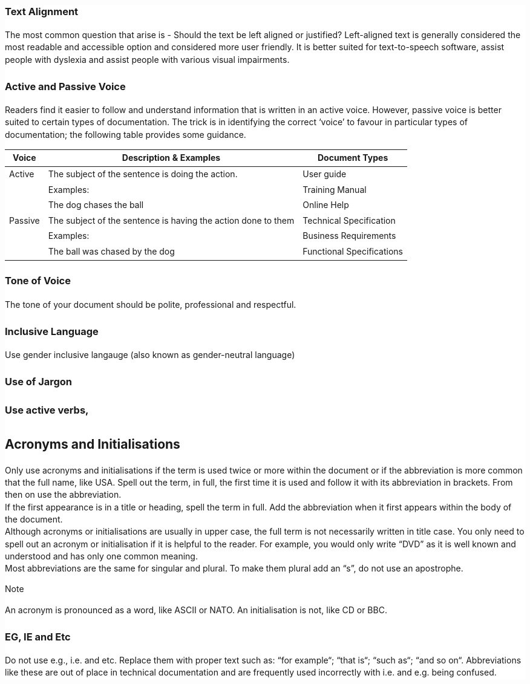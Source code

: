 ### Text Alignment
The most common question that arise is - Should the text be left aligned or justified?
Left-aligned text is generally considered the most readable and accessible option and considered more user friendly. It is better suited for text-to-speech software, assist people with dyslexia and assist people with various visual impairments.

### Active and Passive Voice
Readers find it easier to follow and understand information that is written in an active voice.  However, passive voice is better suited to certain types of documentation. The trick is in identifying the correct ‘voice’ to favour in particular types of documentation; the following table provides some guidance. 

|Voice       |Description & Examples                         |Document Types|
|------------|------------------------------------------------|--------------|
|Active      |The subject of the sentence is doing the action.|User guide|
|            |Examples:                                       | Training Manual|
|            | The dog chases the ball|Online Help|Wiki|
|Passive| The subject of the sentence is having the action done to them| Technical Specification|
|         |Examples:|Business Requirements|
|         |The ball was chased by the dog| Functional Specifications|



### Tone of Voice
The tone of your document should be polite, professional and respectful.

### Inclusive Language
Use gender inclusive langauge (also known as gender-neutral language)

### Use of Jargon





### Use active verbs, 





## Acronyms and Initialisations
Only use acronyms and initialisations if the term is used twice or more within the document or if the abbreviation is more common that the full name, like USA. Spell out the term, in full, the first time it is used and follow it with its abbreviation in brackets. From then on use the abbreviation.  
If the first appearance is in a title or heading, spell the term in full. Add the abbreviation when it first appears within the body of the document.  
Although acronyms or initialisations are usually in upper case, the full term is not necessarily written in title case.
You only need to spell out an acronym or initialisation if it is helpful to the reader. For example, you would only write “DVD” as it is well known and understood and has only one common meaning.  
Most abbreviations are the same for singular and plural. To make them plural add an “s”, do not use an apostrophe.
>[!NOTE]
>An acronym is pronounced as a word, like ASCII or NATO. An initialisation is not, like CD or BBC.
### EG, IE and Etc
Do not use e.g., i.e. and etc. Replace them with proper text such as: “for example“; “that is“; “such as“; “and so on“.
Abbreviations like these are out of place in technical documentation and are frequently used incorrectly with i.e. and e.g. being confused.